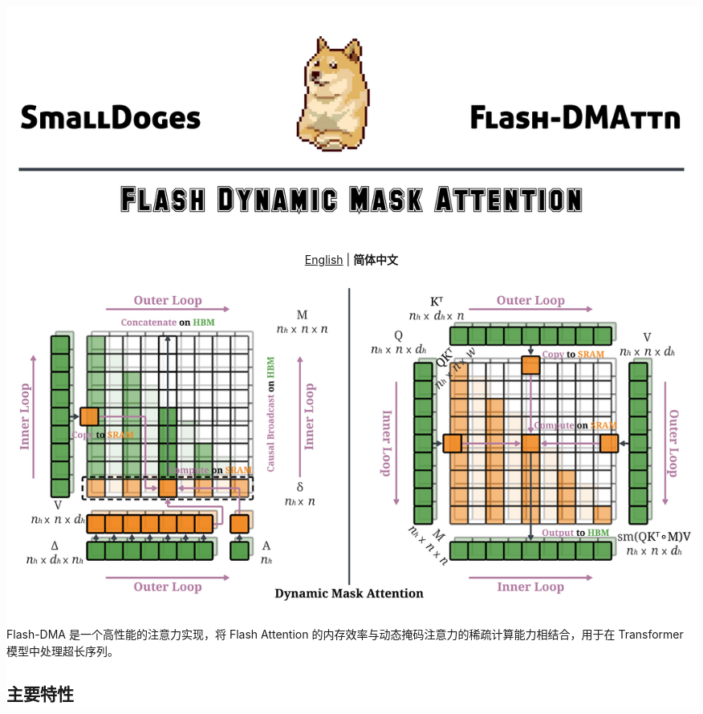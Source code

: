 <div align="center">
  <img src="./assets/logo.png" alt="SmallDoges" width="100%">
</div>

<div align="center">


[English](./README.md) | **简体中文**

</div>


![Flash-DMA Banner](assets/flash_dmattn_banner.png)

Flash-DMA 是一个高性能的注意力实现，将 Flash Attention 的内存效率与动态掩码注意力的稀疏计算能力相结合，用于在 Transformer 模型中处理超长序列。


## 主要特性
